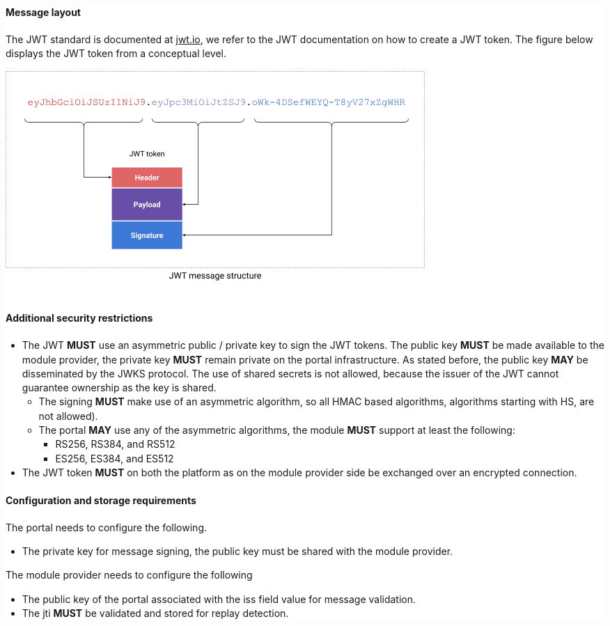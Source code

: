 #### Message layout
The JWT standard is documented at [jwt.io](https://jwt.io), we refer to the JWT documentation on how to create a JWT token. The figure below displays the JWT token from a conceptual level.

![](images/image11.png)

#### Additional security restrictions
 * The JWT **MUST** use an asymmetric public / private key to sign the JWT tokens. The public key **MUST** be made available to the module provider, the private key **MUST** remain private on the portal infrastructure. As stated before, the public key **MAY** be disseminated by the JWKS protocol. The use of shared secrets is not allowed, because the issuer of the JWT cannot guarantee ownership as the key is shared.
   * The signing **MUST** make use of an asymmetric algorithm, so all HMAC based algorithms,  algorithms starting with HS, are not allowed).
   * The portal **MAY** use any of the asymmetric algorithms, the module **MUST** support at least the following:
     * RS256, RS384, and RS512
     * ES256, ES384, and ES512
 * The JWT token **MUST** on both the platform as on the module provider side be exchanged over an encrypted connection.

#### Configuration and storage requirements
The portal needs to configure the following.
* The private key for message signing, the public key must be shared with the module provider.

The module provider needs to configure the following
* The public key of the portal associated with the iss field value for message validation.
* The jti **MUST** be validated and stored for replay detection.

